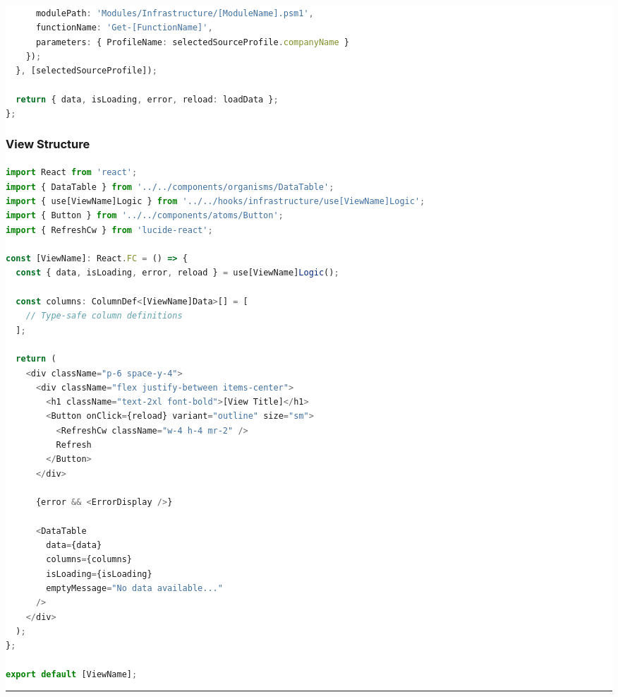 ```typescript
      modulePath: 'Modules/Infrastructure/[ModuleName].psm1',
      functionName: 'Get-[FunctionName]',
      parameters: { ProfileName: selectedSourceProfile.companyName }
    });
  }, [selectedSourceProfile]);

  return { data, isLoading, error, reload: loadData };
};
```

### View Structure
```typescript
import React from 'react';
import { DataTable } from '../../components/organisms/DataTable';
import { use[ViewName]Logic } from '../../hooks/infrastructure/use[ViewName]Logic';
import { Button } from '../../components/atoms/Button';
import { RefreshCw } from 'lucide-react';

const [ViewName]: React.FC = () => {
  const { data, isLoading, error, reload } = use[ViewName]Logic();

  const columns: ColumnDef<[ViewName]Data>[] = [
    // Type-safe column definitions
  ];

  return (
    <div className="p-6 space-y-4">
      <div className="flex justify-between items-center">
        <h1 className="text-2xl font-bold">[View Title]</h1>
        <Button onClick={reload} variant="outline" size="sm">
          <RefreshCw className="w-4 h-4 mr-2" />
          Refresh
        </Button>
      </div>

      {error && <ErrorDisplay />}

      <DataTable
        data={data}
        columns={columns}
        isLoading={isLoading}
        emptyMessage="No data available..."
      />
    </div>
  );
};

export default [ViewName];
```

---
